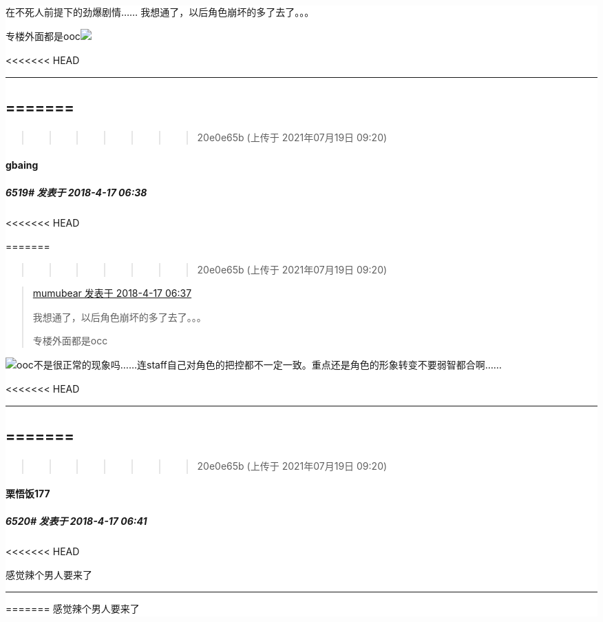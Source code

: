 在不死人前提下的劲爆剧情……</blockquote>
我想通了，以后角色崩坏的多了去了。。。


专楼外面都是ooc<img src="https://static.saraba1st.com/image/smiley/face2017/067.png" referrerpolicy="no-referrer">


<<<<<<< HEAD





*****
=======
-----
>>>>>>> 20e0e65b (上传于 2021年07月19日 09:20)

####  gbaing  
##### 6519#       发表于 2018-4-17 06:38


<<<<<<< HEAD

=======
>>>>>>> 20e0e65b (上传于 2021年07月19日 09:20)
<blockquote><a href="httphttps://bbs.saraba1st.com/2b/forum.php?mod=redirect&amp;goto=findpost&amp;pid=39263765&amp;ptid=1628823" target="_blank">mumubear 发表于 2018-4-17 06:37</a>

我想通了，以后角色崩坏的多了去了。。。


专楼外面都是occ</blockquote>
<img src="https://static.saraba1st.com/image/smiley/face2017/037.png" referrerpolicy="no-referrer">ooc不是很正常的现象吗……连staff自己对角色的把控都不一定一致。重点还是角色的形象转变不要弱智都合啊……


<<<<<<< HEAD





*****
=======
-----
>>>>>>> 20e0e65b (上传于 2021年07月19日 09:20)

####  栗悟饭177  
##### 6520#       发表于 2018-4-17 06:41


<<<<<<< HEAD


感觉辣个男人要来了







*****
=======
感觉辣个男人要来了

